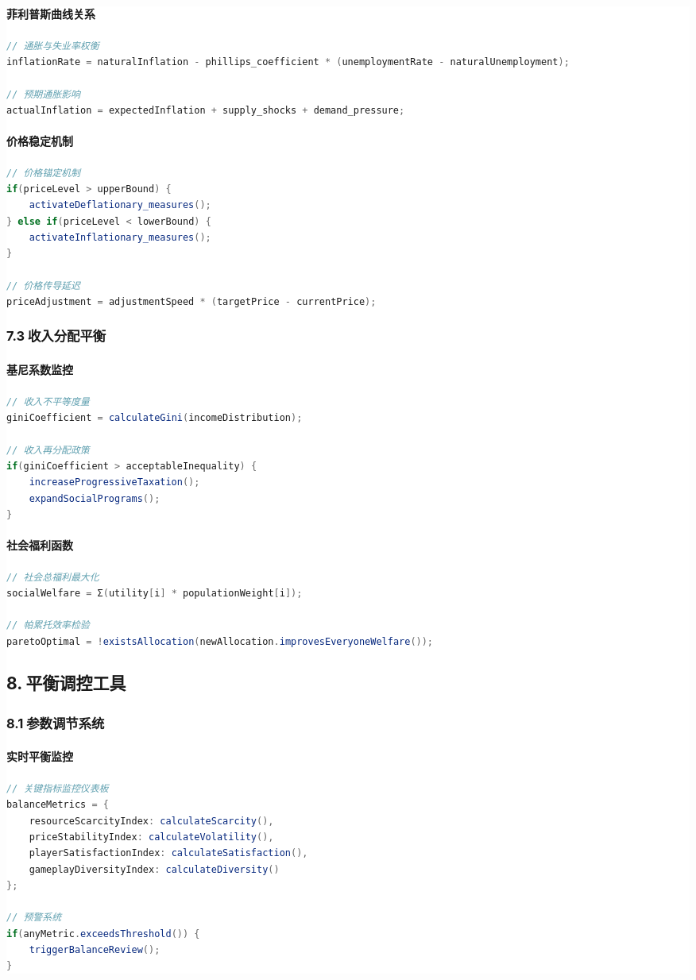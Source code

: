 #### 菲利普斯曲线关系
```java
// 通胀与失业率权衡
inflationRate = naturalInflation - phillips_coefficient * (unemploymentRate - naturalUnemployment);

// 预期通胀影响
actualInflation = expectedInflation + supply_shocks + demand_pressure;
```

#### 价格稳定机制
```java
// 价格锚定机制
if(priceLevel > upperBound) {
    activateDeflationary_measures();
} else if(priceLevel < lowerBound) {
    activateInflationary_measures();
}

// 价格传导延迟
priceAdjustment = adjustmentSpeed * (targetPrice - currentPrice);
```

### 7.3 收入分配平衡

#### 基尼系数监控
```java
// 收入不平等度量
giniCoefficient = calculateGini(incomeDistribution);

// 收入再分配政策
if(giniCoefficient > acceptableInequality) {
    increaseProgressiveTaxation();
    expandSocialPrograms();
}
```

#### 社会福利函数
```java
// 社会总福利最大化
socialWelfare = Σ(utility[i] * populationWeight[i]);

// 帕累托效率检验
paretoOptimal = !existsAllocation(newAllocation.improvesEveryoneWelfare());
```

## 8. 平衡调控工具

### 8.1 参数调节系统

#### 实时平衡监控
```java
// 关键指标监控仪表板
balanceMetrics = {
    resourceScarcityIndex: calculateScarcity(),
    priceStabilityIndex: calculateVolatility(),
    playerSatisfactionIndex: calculateSatisfaction(),
    gameplayDiversityIndex: calculateDiversity()
};

// 预警系统
if(anyMetric.exceedsThreshold()) {
    triggerBalanceReview();
}
```
